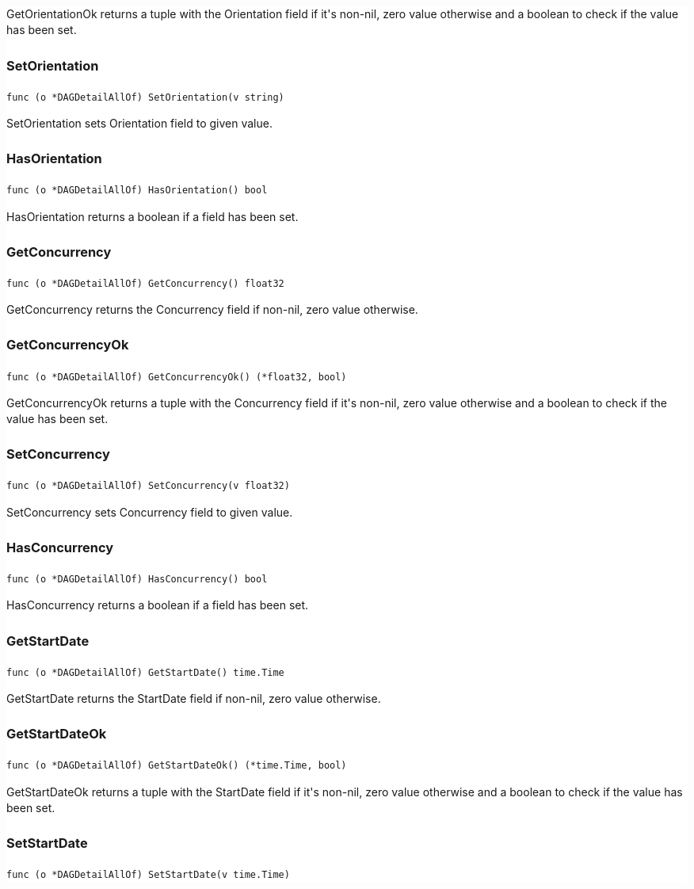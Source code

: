 GetOrientationOk returns a tuple with the Orientation field if it's non-nil, zero value otherwise
and a boolean to check if the value has been set.

### SetOrientation

`func (o *DAGDetailAllOf) SetOrientation(v string)`

SetOrientation sets Orientation field to given value.

### HasOrientation

`func (o *DAGDetailAllOf) HasOrientation() bool`

HasOrientation returns a boolean if a field has been set.

### GetConcurrency

`func (o *DAGDetailAllOf) GetConcurrency() float32`

GetConcurrency returns the Concurrency field if non-nil, zero value otherwise.

### GetConcurrencyOk

`func (o *DAGDetailAllOf) GetConcurrencyOk() (*float32, bool)`

GetConcurrencyOk returns a tuple with the Concurrency field if it's non-nil, zero value otherwise
and a boolean to check if the value has been set.

### SetConcurrency

`func (o *DAGDetailAllOf) SetConcurrency(v float32)`

SetConcurrency sets Concurrency field to given value.

### HasConcurrency

`func (o *DAGDetailAllOf) HasConcurrency() bool`

HasConcurrency returns a boolean if a field has been set.

### GetStartDate

`func (o *DAGDetailAllOf) GetStartDate() time.Time`

GetStartDate returns the StartDate field if non-nil, zero value otherwise.

### GetStartDateOk

`func (o *DAGDetailAllOf) GetStartDateOk() (*time.Time, bool)`

GetStartDateOk returns a tuple with the StartDate field if it's non-nil, zero value otherwise
and a boolean to check if the value has been set.

### SetStartDate

`func (o *DAGDetailAllOf) SetStartDate(v time.Time)`
